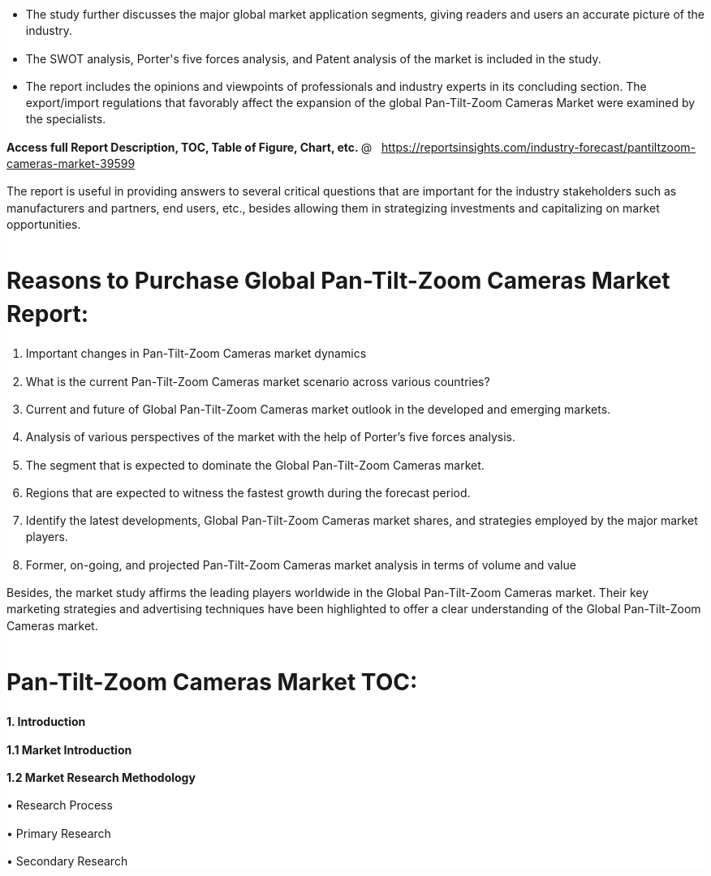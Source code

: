- The study further discusses the major global market application segments, giving readers and users an accurate picture of the industry.

- The SWOT analysis, Porter's five forces analysis, and Patent analysis of the market is included in the study.

- The report includes the opinions and viewpoints of professionals and industry experts in its concluding section. The export/import regulations that favorably affect the expansion of the global Pan-Tilt-Zoom Cameras Market were examined by the specialists.

<strong>Access full Report Description, TOC, Table of Figure, Chart, etc. </strong>@   <a href=https://reportsinsights.com/industry-forecast/pantiltzoom-cameras-market-39599 style=color:#0000ff;>https://reportsinsights.com/industry-forecast/pantiltzoom-cameras-market-39599</a>

The report is useful in providing answers to several critical questions that are important for the industry stakeholders such as manufacturers and partners, end users, etc., besides allowing them in strategizing investments and capitalizing on market opportunities.

# <strong>Reasons to Purchase Global Pan-Tilt-Zoom Cameras Market Report:</strong>

1. Important changes in Pan-Tilt-Zoom Cameras market dynamics

2. What is the current Pan-Tilt-Zoom Cameras market scenario across various countries?

3. Current and future of Global Pan-Tilt-Zoom Cameras market outlook in the developed and emerging markets.

4. Analysis of various perspectives of the market with the help of Porter’s five forces analysis.

5. The segment that is expected to dominate the Global Pan-Tilt-Zoom Cameras market.

6. Regions that are expected to witness the fastest growth during the forecast period.

7. Identify the latest developments, Global Pan-Tilt-Zoom Cameras market shares, and strategies employed by the major market players.

8. Former, on-going, and projected Pan-Tilt-Zoom Cameras market analysis in terms of volume and value

Besides, the market study affirms the leading players worldwide in the Global Pan-Tilt-Zoom Cameras market. Their key marketing strategies and advertising techniques have been highlighted to offer a clear understanding of the Global Pan-Tilt-Zoom Cameras market.

# <strong>Pan-Tilt-Zoom Cameras Market TOC:</strong>

<strong>1. Introduction</strong>

<strong>1.1 Market Introduction</strong>

<strong>1.2 Market Research Methodology</strong>

• Research Process

• Primary Research

• Secondary Research
